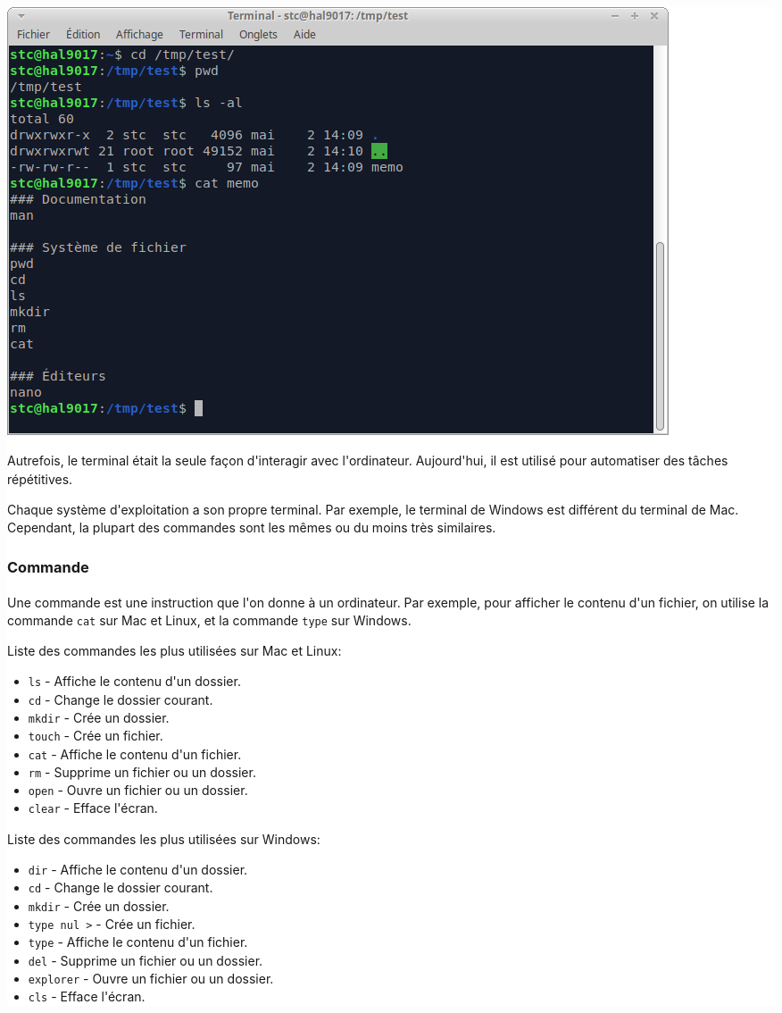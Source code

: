 ![Terminal](/media/terminal.png)

Autrefois, le terminal était la seule façon d'interagir avec l'ordinateur. Aujourd'hui, il est utilisé pour automatiser des tâches répétitives.

Chaque système d'exploitation a son propre terminal. Par exemple, le terminal de Windows est différent du terminal de Mac. Cependant, la plupart des commandes sont les mêmes ou du moins très similaires.

### Commande

Une commande est une instruction que l'on donne à un ordinateur. Par exemple, pour afficher le contenu d'un fichier, on utilise la commande `cat` sur Mac et Linux, et la commande `type` sur Windows.

Liste des commandes les plus utilisées sur Mac et Linux:

* `ls` - Affiche le contenu d'un dossier.
* `cd` - Change le dossier courant.
* `mkdir` - Crée un dossier.
* `touch` - Crée un fichier.
* `cat` - Affiche le contenu d'un fichier.
* `rm` - Supprime un fichier ou un dossier.
* `open` - Ouvre un fichier ou un dossier.
* `clear` - Efface l'écran.

Liste des commandes les plus utilisées sur Windows:

* `dir` - Affiche le contenu d'un dossier.
* `cd` - Change le dossier courant.
* `mkdir` - Crée un dossier.
* `type nul >` - Crée un fichier.
* `type` - Affiche le contenu d'un fichier.
* `del` - Supprime un fichier ou un dossier.
* `explorer` - Ouvre un fichier ou un dossier.
* `cls` - Efface l'écran.
